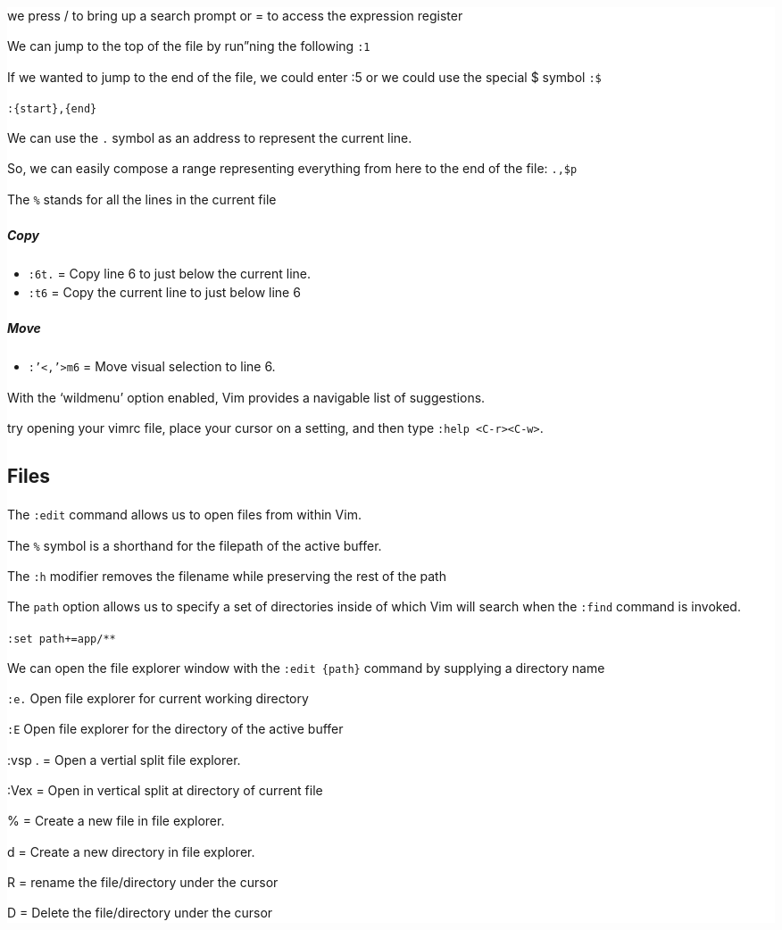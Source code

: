 we press / to bring up a search prompt or <C-r>= to access the expression register

We can jump to the top of the file by run”ning the following `:1`

If we wanted to jump to the end of the file, we could enter :5 or we could use the special $ symbol `:$`

`:{start},{end}`

We can use the `.` symbol as an address to represent the current line.

So, we can easily compose a range representing everything from here to the end of the file: `.,$p`

The `%` stands for all the lines in the current file

##### Copy

* `:6t.` = Copy line 6 to just below the current line.
* `:t6` = Copy the current line to just below line 6

##### Move

* `:’<,’>m6` = Move visual selection to line 6.

With the ‘wildmenu’ option enabled, Vim provides a navigable list of suggestions.

try opening your vimrc file, place your cursor on a setting, and then type `:help <C-r><C-w>`.

## Files

The `:edit` command allows us to open files from within Vim.

The `%` symbol is a shorthand for the filepath of the active buffer.

The `:h` modifier removes the filename while preserving the rest of the path

The `path` option allows us to specify a set of directories inside of which Vim will search when the `:find` command is invoked.

`:set path+=app/**`

We can open the file explorer window with the `:edit {path}` command by supplying a directory name

`:e.`
Open file explorer for current working directory

`:E`
Open file explorer for the directory of the active buffer


:vsp . = Open a vertial split file explorer.

:Vex = Open in vertical split at directory of current file

% = Create a new file in file explorer.

d = Create a new directory in file explorer.

R = rename the file/directory under the cursor

D = Delete the file/directory under the cursor
